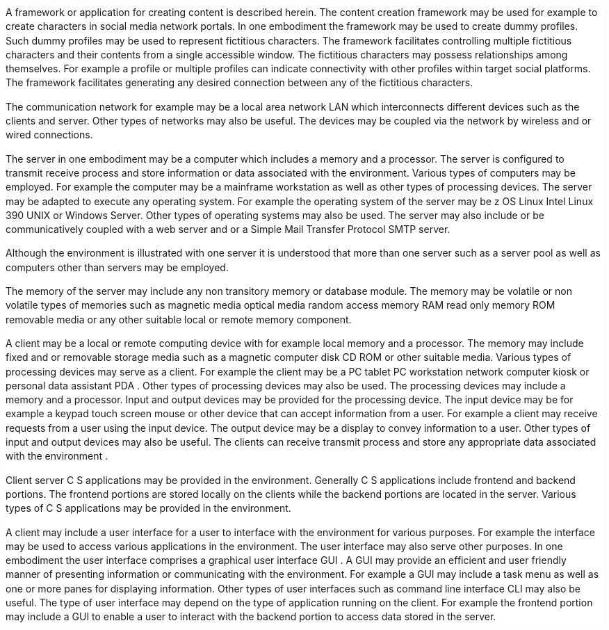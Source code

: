 A framework or application for creating content is described herein. The content creation framework may be used for example to create characters in social media network portals. In one embodiment the framework may be used to create dummy profiles. Such dummy profiles may be used to represent fictitious characters. The framework facilitates controlling multiple fictitious characters and their contents from a single accessible window. The fictitious characters may possess relationships among themselves. For example a profile or multiple profiles can indicate connectivity with other profiles within target social platforms. The framework facilitates generating any desired connection between any of the fictitious characters.

The communication network for example may be a local area network LAN which interconnects different devices such as the clients and server. Other types of networks may also be useful. The devices may be coupled via the network by wireless and or wired connections.

The server in one embodiment may be a computer which includes a memory and a processor. The server is configured to transmit receive process and store information or data associated with the environment. Various types of computers may be employed. For example the computer may be a mainframe workstation as well as other types of processing devices. The server may be adapted to execute any operating system. For example the operating system of the server may be z OS Linux Intel Linux 390 UNIX or Windows Server. Other types of operating systems may also be used. The server may also include or be communicatively coupled with a web server and or a Simple Mail Transfer Protocol SMTP server.

Although the environment is illustrated with one server it is understood that more than one server such as a server pool as well as computers other than servers may be employed.

The memory of the server may include any non transitory memory or database module. The memory may be volatile or non volatile types of memories such as magnetic media optical media random access memory RAM read only memory ROM removable media or any other suitable local or remote memory component.

A client may be a local or remote computing device with for example local memory and a processor. The memory may include fixed and or removable storage media such as a magnetic computer disk CD ROM or other suitable media. Various types of processing devices may serve as a client. For example the client may be a PC tablet PC workstation network computer kiosk or personal data assistant PDA . Other types of processing devices may also be used. The processing devices may include a memory and a processor. Input and output devices may be provided for the processing device. The input device may be for example a keypad touch screen mouse or other device that can accept information from a user. For example a client may receive requests from a user using the input device. The output device may be a display to convey information to a user. Other types of input and output devices may also be useful. The clients can receive transmit process and store any appropriate data associated with the environment .

Client server C S applications may be provided in the environment. Generally C S applications include frontend and backend portions. The frontend portions are stored locally on the clients while the backend portions are located in the server. Various types of C S applications may be provided in the environment.

A client may include a user interface for a user to interface with the environment for various purposes. For example the interface may be used to access various applications in the environment. The user interface may also serve other purposes. In one embodiment the user interface comprises a graphical user interface GUI . A GUI may provide an efficient and user friendly manner of presenting information or communicating with the environment. For example a GUI may include a task menu as well as one or more panes for displaying information. Other types of user interfaces such as command line interface CLI may also be useful. The type of user interface may depend on the type of application running on the client. For example the frontend portion may include a GUI to enable a user to interact with the backend portion to access data stored in the server.
